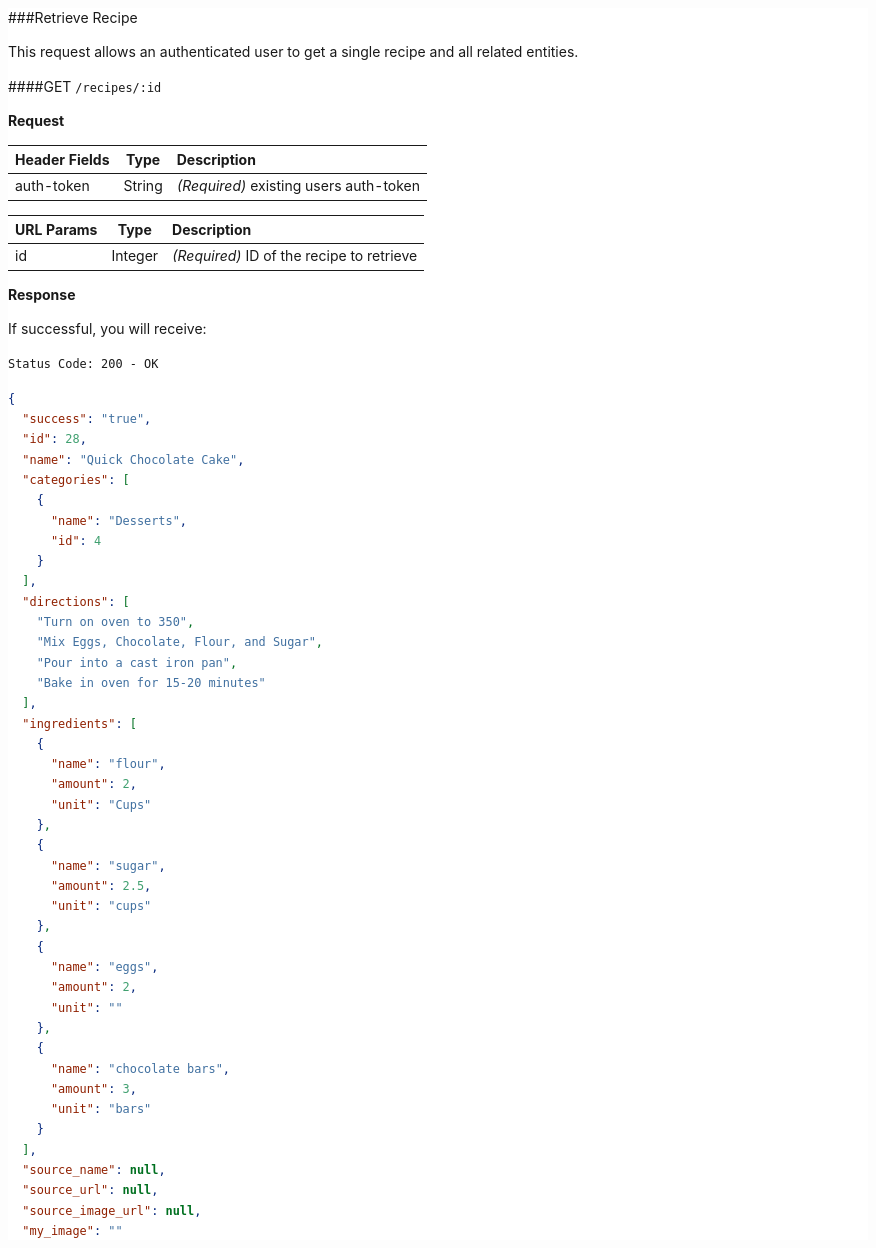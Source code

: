 
###<a name="recipe-retrieve"></a>Retrieve Recipe 

This request allows an authenticated user to get a single recipe and all related entities.  

####GET `/recipes/:id`

**Request**
    
| Header Fields        | Type           | Description  |
| ------------- |:-------------:|:----- |
| auth-token | String | ​*(Required)*​ existing users auth-token  |


| URL Params | Type           | Description  |
| ------------- |:-------------:|:----- |
| id | Integer | ​*(Required)*​ ID of the recipe to retrieve |


**Response**

If successful, you will receive:

    Status Code: 200 - OK
    
```json
{
  "success": "true",
  "id": 28,
  "name": "Quick Chocolate Cake",
  "categories": [
    {
      "name": "Desserts",
      "id": 4
    }
  ],
  "directions": [
    "Turn on oven to 350",
    "Mix Eggs, Chocolate, Flour, and Sugar",
    "Pour into a cast iron pan",
    "Bake in oven for 15-20 minutes"
  ],
  "ingredients": [
    {
      "name": "flour",
      "amount": 2,
      "unit": "Cups"
    },
    {
      "name": "sugar",
      "amount": 2.5,
      "unit": "cups"
    },
    {
      "name": "eggs",
      "amount": 2,
      "unit": ""
    },
    {
      "name": "chocolate bars",
      "amount": 3,
      "unit": "bars"
    }
  ],
  "source_name": null,
  "source_url": null,
  "source_image_url": null,
  "my_image": ""
```